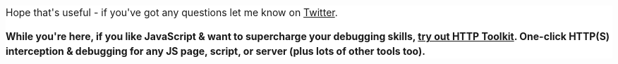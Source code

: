 Hope that's useful - if you've got any questions let me know on [Twitter](https://twitter.com/pimterry).

**While you're here, if you like JavaScript & want to supercharge your debugging skills, [try out HTTP Toolkit](https://httptoolkit.tech/javascript/). One-click HTTP(S) interception & debugging for any JS page, script, or server (plus lots of other tools too).**
